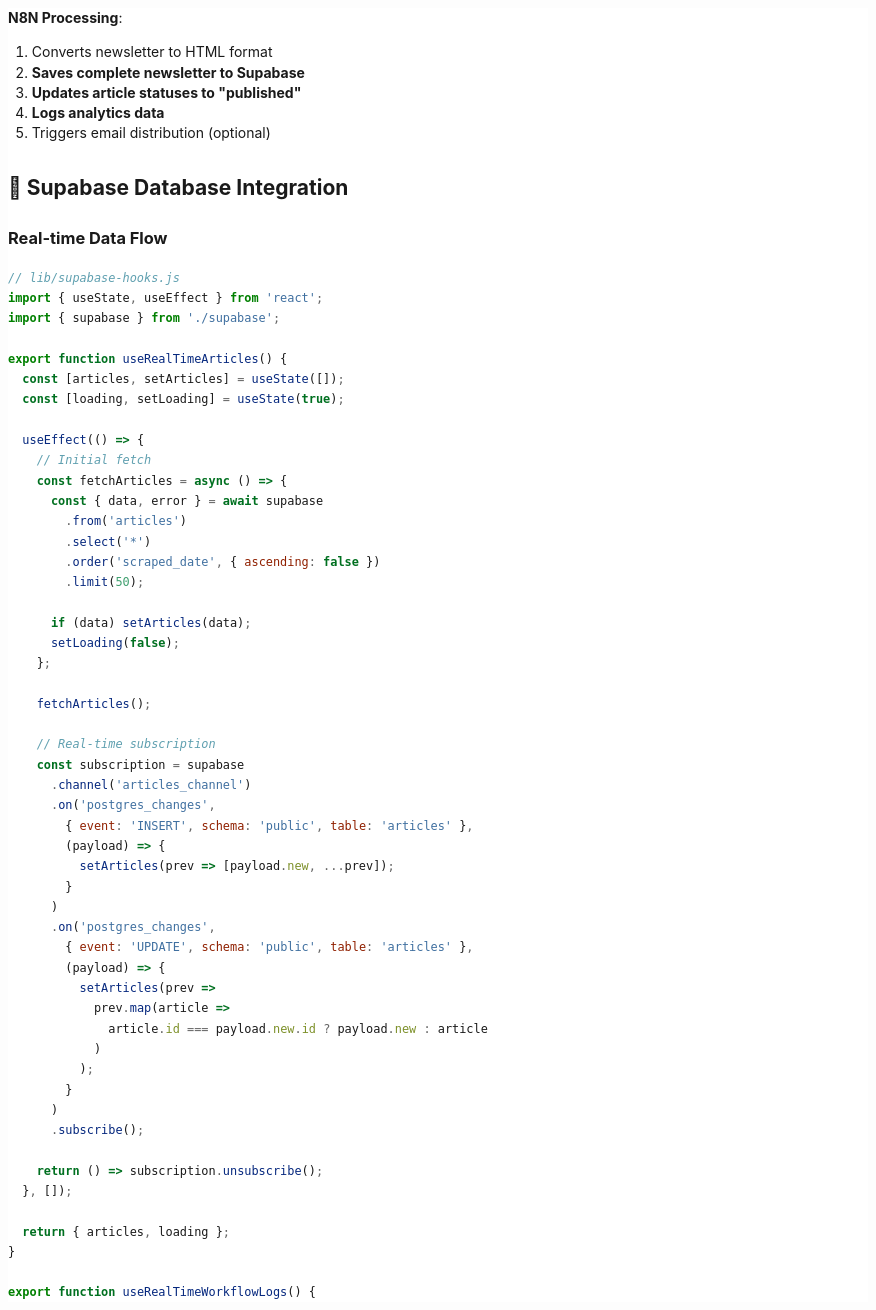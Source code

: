 **N8N Processing**:
1. Converts newsletter to HTML format
2. **Saves complete newsletter to Supabase**
3. **Updates article statuses to "published"**
4. **Logs analytics data**
5. Triggers email distribution (optional)

## 💾 **Supabase Database Integration**

### **Real-time Data Flow**

```javascript
// lib/supabase-hooks.js
import { useState, useEffect } from 'react';
import { supabase } from './supabase';

export function useRealTimeArticles() {
  const [articles, setArticles] = useState([]);
  const [loading, setLoading] = useState(true);

  useEffect(() => {
    // Initial fetch
    const fetchArticles = async () => {
      const { data, error } = await supabase
        .from('articles')
        .select('*')
        .order('scraped_date', { ascending: false })
        .limit(50);

      if (data) setArticles(data);
      setLoading(false);
    };

    fetchArticles();

    // Real-time subscription
    const subscription = supabase
      .channel('articles_channel')
      .on('postgres_changes',
        { event: 'INSERT', schema: 'public', table: 'articles' },
        (payload) => {
          setArticles(prev => [payload.new, ...prev]);
        }
      )
      .on('postgres_changes',
        { event: 'UPDATE', schema: 'public', table: 'articles' },
        (payload) => {
          setArticles(prev =>
            prev.map(article =>
              article.id === payload.new.id ? payload.new : article
            )
          );
        }
      )
      .subscribe();

    return () => subscription.unsubscribe();
  }, []);

  return { articles, loading };
}

export function useRealTimeWorkflowLogs() {
```